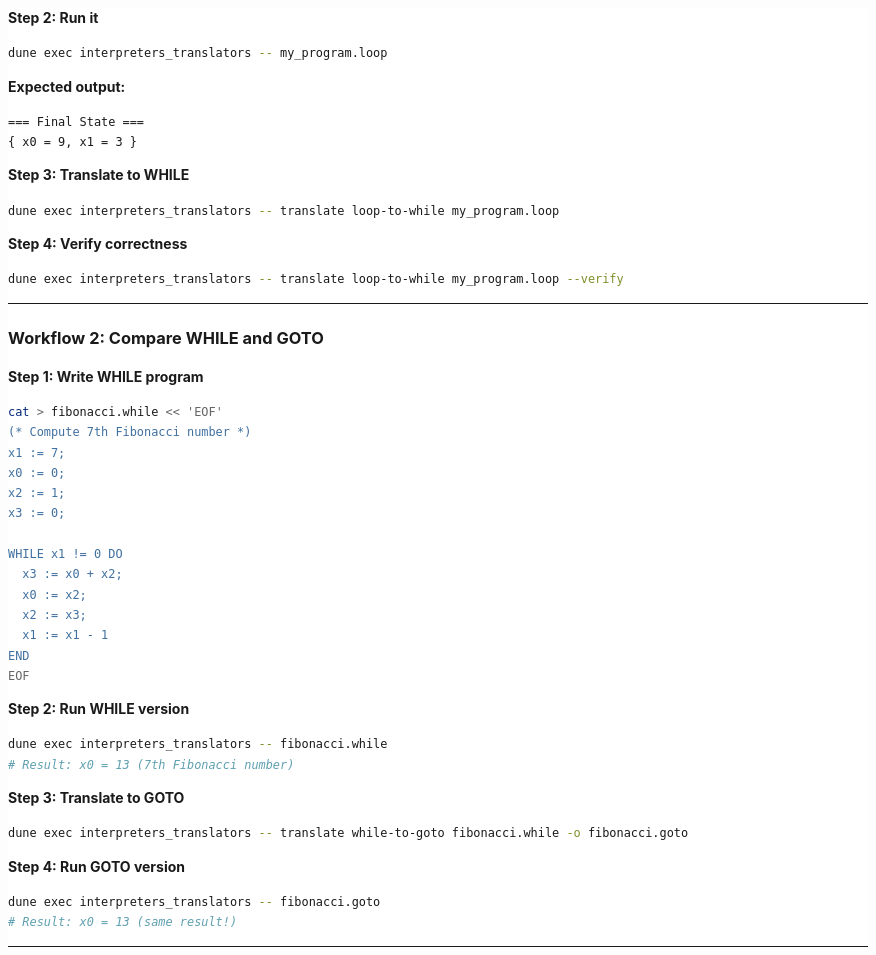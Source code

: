 **Step 2: Run it**
```bash
dune exec interpreters_translators -- my_program.loop
```

**Expected output:**
```
=== Final State ===
{ x0 = 9, x1 = 3 }
```

**Step 3: Translate to WHILE**
```bash
dune exec interpreters_translators -- translate loop-to-while my_program.loop
```

**Step 4: Verify correctness**
```bash
dune exec interpreters_translators -- translate loop-to-while my_program.loop --verify
```

---

### Workflow 2: Compare WHILE and GOTO

**Step 1: Write WHILE program**
```bash
cat > fibonacci.while << 'EOF'
(* Compute 7th Fibonacci number *)
x1 := 7;
x0 := 0;
x2 := 1;
x3 := 0;

WHILE x1 != 0 DO
  x3 := x0 + x2;
  x0 := x2;
  x2 := x3;
  x1 := x1 - 1
END
EOF
```

**Step 2: Run WHILE version**
```bash
dune exec interpreters_translators -- fibonacci.while
# Result: x0 = 13 (7th Fibonacci number)
```

**Step 3: Translate to GOTO**
```bash
dune exec interpreters_translators -- translate while-to-goto fibonacci.while -o fibonacci.goto
```

**Step 4: Run GOTO version**
```bash
dune exec interpreters_translators -- fibonacci.goto
# Result: x0 = 13 (same result!)
```

---